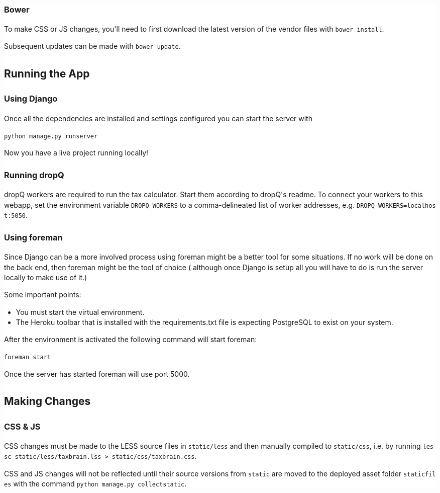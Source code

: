 ### Bower

To make CSS or JS changes, you'll need to first download the latest version of
the vendor files with `bower install`.

Subsequent updates can be made with `bower update`.

## Running the App

### Using Django
Once all the dependencies are installed and settings configured you can start
the server with

`python manage.py runserver`

Now you have a live project running locally!

### Running dropQ
dropQ workers are required to run the tax calculator. Start them according to
dropQ's readme. To connect your workers to this webapp, set the environment
variable `DROPQ_WORKERS` to a comma-delineated list of worker addresses, e.g.
`DROPQ_WORKERS=localhost:5050`.

### Using foreman
Since Django can be a more involved process using foreman might be a better tool
for some situations.  If no work will be done on the back end,
then foreman might be the tool of choice (
although once Django is setup all you will have to do is run the server
locally to make use of it.)

Some important points:
- You must start the virtual environment.
- The Heroku toolbar that is installed with the requirements.txt file is
expecting PostgreSQL to exist on your system.

After the environment is activated the following command will start foreman:
```
foreman start
```
Once the server has started foreman will use port 5000.

## Making Changes

### CSS & JS

CSS changes must be made to the LESS source files in `static/less` and then
manually compiled to `static/css`, i.e. by running
`lessc static/less/taxbrain.lss > static/css/taxbrain.css`.

CSS and JS changes will not be reflected until their source versions from
`static` are moved to the deployed asset folder `staticfiles` with the command
`python manage.py collectstatic`.

